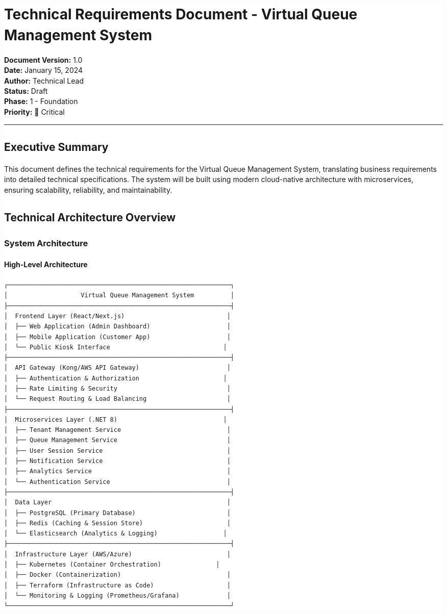 # Technical Requirements Document - Virtual Queue Management System

**Document Version:** 1.0  
**Date:** January 15, 2024  
**Author:** Technical Lead  
**Status:** Draft  
**Phase:** 1 - Foundation  
**Priority:** 🔴 Critical  

---

## Executive Summary

This document defines the technical requirements for the Virtual Queue Management System, translating business requirements into detailed technical specifications. The system will be built using modern cloud-native architecture with microservices, ensuring scalability, reliability, and maintainability.

## Technical Architecture Overview

### **System Architecture**

#### **High-Level Architecture**
```
┌─────────────────────────────────────────────────────────────┐
│                    Virtual Queue Management System          │
├─────────────────────────────────────────────────────────────┤
│  Frontend Layer (React/Next.js)                            │
│  ├── Web Application (Admin Dashboard)                     │
│  ├── Mobile Application (Customer App)                     │
│  └── Public Kiosk Interface                               │
├─────────────────────────────────────────────────────────────┤
│  API Gateway (Kong/AWS API Gateway)                        │
│  ├── Authentication & Authorization                       │
│  ├── Rate Limiting & Security                              │
│  └── Request Routing & Load Balancing                      │
├─────────────────────────────────────────────────────────────┤
│  Microservices Layer (.NET 8)                             │
│  ├── Tenant Management Service                             │
│  ├── Queue Management Service                              │
│  ├── User Session Service                                  │
│  ├── Notification Service                                  │
│  ├── Analytics Service                                     │
│  └── Authentication Service                                │
├─────────────────────────────────────────────────────────────┤
│  Data Layer                                                │
│  ├── PostgreSQL (Primary Database)                         │
│  ├── Redis (Caching & Session Store)                       │
│  └── Elasticsearch (Analytics & Logging)                  │
├─────────────────────────────────────────────────────────────┤
│  Infrastructure Layer (AWS/Azure)                          │
│  ├── Kubernetes (Container Orchestration)               │
│  ├── Docker (Containerization)                             │
│  ├── Terraform (Infrastructure as Code)                    │
│  └── Monitoring & Logging (Prometheus/Grafana)             │
└─────────────────────────────────────────────────────────────┘
```
